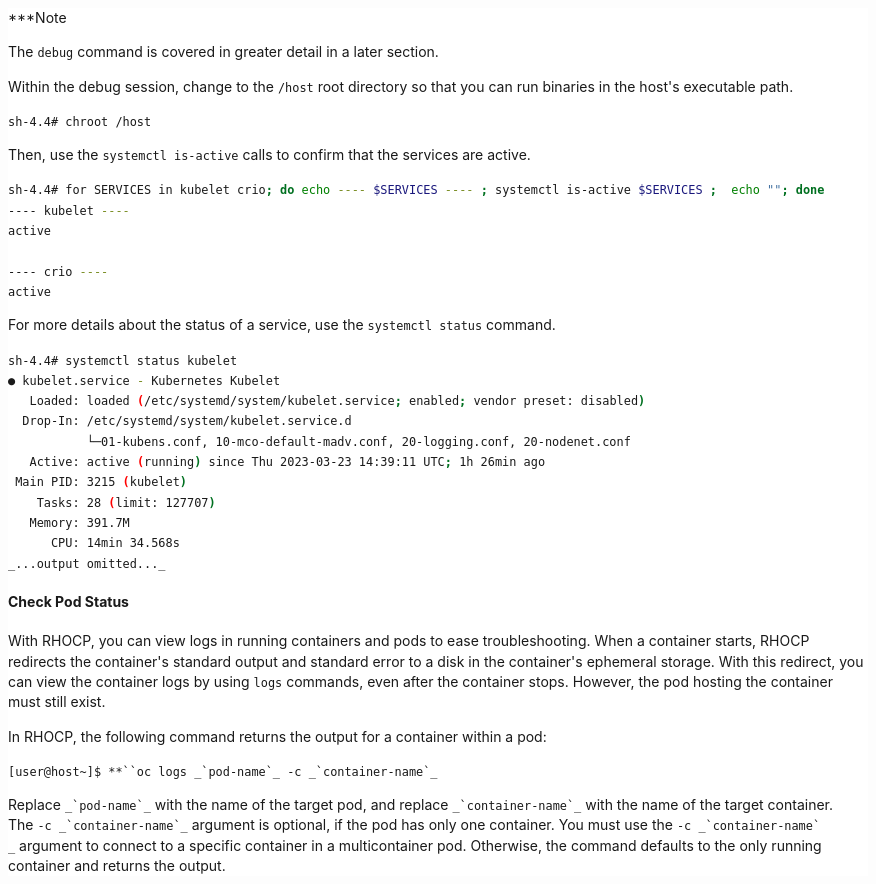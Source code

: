 ***Note

The `debug` command is covered in greater detail in a later section.

Within the debug session, change to the `/host` root directory so that you can run binaries in the host's executable path.

```bash
sh-4.4# chroot /host
```

Then, use the `systemctl is-active` calls to confirm that the services are active.

```bash
sh-4.4# for SERVICES in kubelet crio; do echo ---- $SERVICES ---- ; systemctl is-active $SERVICES ;  echo ""; done
---- kubelet ----
active

---- crio ----
active
```

For more details about the status of a service, use the `systemctl status` command.

```bash
sh-4.4# systemctl status kubelet
● kubelet.service - Kubernetes Kubelet
   Loaded: loaded (/etc/systemd/system/kubelet.service; enabled; vendor preset: disabled)
  Drop-In: /etc/systemd/system/kubelet.service.d
           └─01-kubens.conf, 10-mco-default-madv.conf, 20-logging.conf, 20-nodenet.conf
   Active: active (running) since Thu 2023-03-23 14:39:11 UTC; 1h 26min ago
 Main PID: 3215 (kubelet)
    Tasks: 28 (limit: 127707)
   Memory: 391.7M
      CPU: 14min 34.568s
_...output omitted..._
```

#### Check Pod Status

With RHOCP, you can view logs in running containers and pods to ease troubleshooting. When a container starts, RHOCP redirects the container's standard output and standard error to a disk in the container's ephemeral storage. With this redirect, you can view the container logs by using `logs` commands, even after the container stops. However, the pod hosting the container must still exist.

In RHOCP, the following command returns the output for a container within a pod:

```
[user@host~]$ **``oc logs _`pod-name`_ -c _`container-name`_
```

Replace ``_`pod-name`_`` with the name of the target pod, and replace ``_`container-name`_`` with the name of the target container. The ``-c _`container-name`_`` argument is optional, if the pod has only one container. You must use the ``-c _`container-name`_`` argument to connect to a specific container in a multicontainer pod. Otherwise, the command defaults to the only running container and returns the output.
